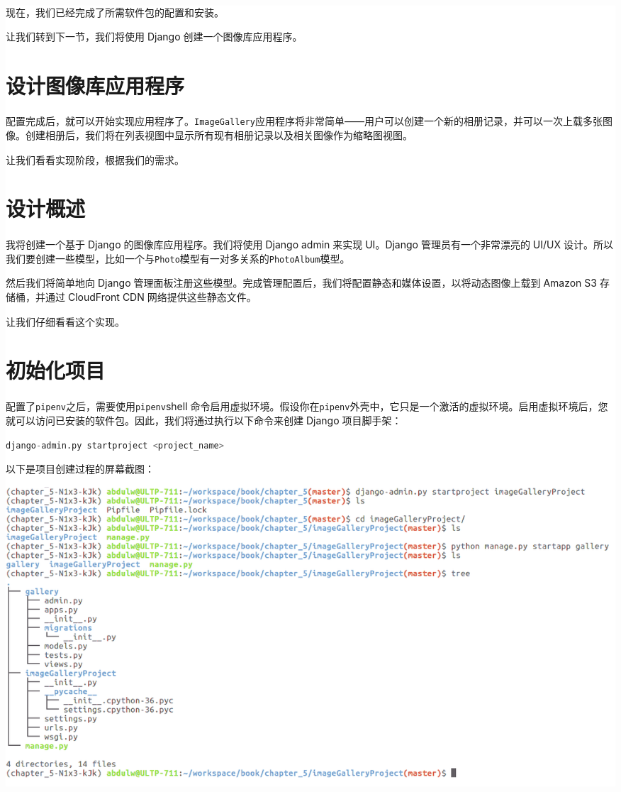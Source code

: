 现在，我们已经完成了所需软件包的配置和安装。

让我们转到下一节，我们将使用 Django 创建一个图像库应用程序。

# 设计图像库应用程序

配置完成后，就可以开始实现应用程序了。`ImageGallery`应用程序将非常简单——用户可以创建一个新的相册记录，并可以一次上载多张图像。创建相册后，我们将在列表视图中显示所有现有相册记录以及相关图像作为缩略图视图。

让我们看看实现阶段，根据我们的需求。

# 设计概述

我将创建一个基于 Django 的图像库应用程序。我们将使用 Django admin 来实现 UI。Django 管理员有一个非常漂亮的 UI/UX 设计。所以我们要创建一些模型，比如一个与`Photo`模型有一对多关系的`PhotoAlbum`模型。

然后我们将简单地向 Django 管理面板注册这些模型。完成管理配置后，我们将配置静态和媒体设置，以将动态图像上载到 Amazon S3 存储桶，并通过 CloudFront CDN 网络提供这些静态文件。

让我们仔细看看这个实现。

# 初始化项目

配置了`pipenv`之后，需要使用`pipenv`shell 命令启用虚拟环境。假设你在`pipenv`外壳中，它只是一个激活的虚拟环境。启用虚拟环境后，您就可以访问已安装的软件包。因此，我们将通过执行以下命令来创建 Django 项目脚手架：

```py
django-admin.py startproject <project_name>
```

以下是项目创建过程的屏幕截图：

![](img/1d30a117-475a-4df2-8588-854ca28c085a.png)
